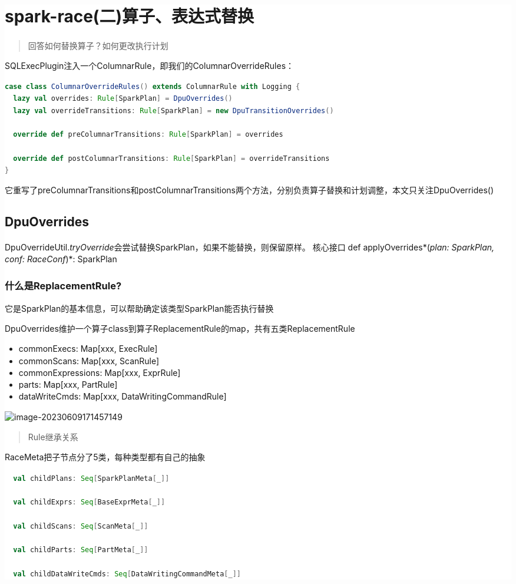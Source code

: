 # spark-race(二)算子、表达式替换

>回答如何替换算子？如何更改执行计划


SQLExecPlugin注入一个ColumnarRule，即我们的ColumnarOverrideRules：

```scala
case class ColumnarOverrideRules() extends ColumnarRule with Logging {
  lazy val overrides: Rule[SparkPlan] = DpuOverrides()
  lazy val overrideTransitions: Rule[SparkPlan] = new DpuTransitionOverrides()

  override def preColumnarTransitions: Rule[SparkPlan] = overrides

  override def postColumnarTransitions: Rule[SparkPlan] = overrideTransitions
}
```

它重写了preColumnarTransitions和postColumnarTransitions两个方法，分别负责算子替换和计划调整，本文只关注DpuOverrides()

## DpuOverrides

DpuOverrideUtil.*tryOverride*会尝试替换SparkPlan，如果不能替换，则保留原样。
核心接口
def applyOverrides*(*plan: SparkPlan, conf: RaceConf*)*: SparkPlan


### 什么是ReplacementRule?


它是SparkPlan的基本信息，可以帮助确定该类型SparkPlan能否执行替换

DpuOverrides维护一个算子class到算子ReplacementRule的map，共有五类ReplacementRule

* commonExecs:  Map[xxx,  ExecRule]
* commonScans:  Map[xxx, ScanRule]
* commonExpressions: Map[xxx,  ExprRule]
* parts:  Map[xxx,  PartRule]
* dataWriteCmds: Map[xxx, DataWritingCommandRule]

![image-20230609171457149](https://piggo-picture.oss-cn-hangzhou.aliyuncs.com/image-20230609171524873.png)

>Rule继承关系

RaceMeta把子节点分了5类，每种类型都有自己的抽象

```scala
  val childPlans: Seq[SparkPlanMeta[_]]

  val childExprs: Seq[BaseExprMeta[_]]

  val childScans: Seq[ScanMeta[_]]

  val childParts: Seq[PartMeta[_]]

  val childDataWriteCmds: Seq[DataWritingCommandMeta[_]]
```
